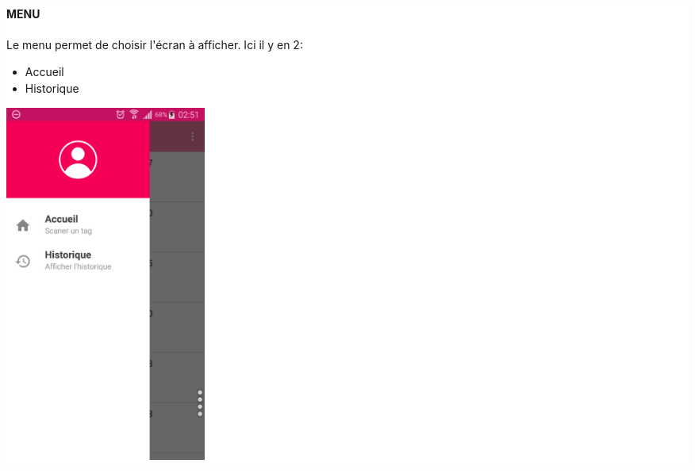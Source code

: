 #### MENU ####
Le menu permet de choisir l'écran à afficher. 
Ici il y en 2:

- Accueil
- Historique

<img src="./img/menu.png" alt="Drawing" style="width: 250px;"/>
